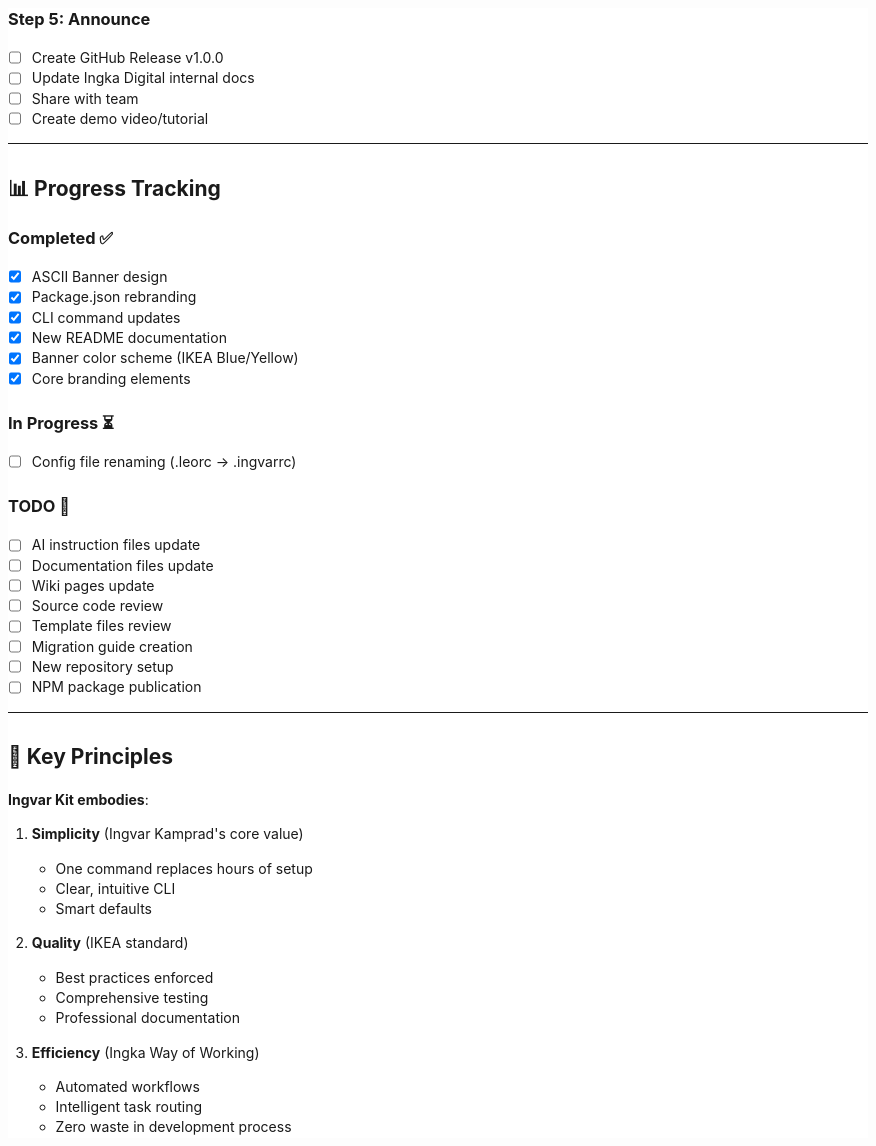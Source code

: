 ### Step 5: Announce

- [ ] Create GitHub Release v1.0.0
- [ ] Update Ingka Digital internal docs
- [ ] Share with team
- [ ] Create demo video/tutorial

---

## 📊 Progress Tracking

### Completed ✅
- [x] ASCII Banner design
- [x] Package.json rebranding
- [x] CLI command updates
- [x] New README documentation
- [x] Banner color scheme (IKEA Blue/Yellow)
- [x] Core branding elements

### In Progress ⏳
- [ ] Config file renaming (.leorc → .ingvarrc)

### TODO 📝
- [ ] AI instruction files update
- [ ] Documentation files update
- [ ] Wiki pages update
- [ ] Source code review
- [ ] Template files review
- [ ] Migration guide creation
- [ ] New repository setup
- [ ] NPM package publication

---

## 🎯 Key Principles

**Ingvar Kit embodies**:

1. **Simplicity** (Ingvar Kamprad's core value)
   - One command replaces hours of setup
   - Clear, intuitive CLI
   - Smart defaults

2. **Quality** (IKEA standard)
   - Best practices enforced
   - Comprehensive testing
   - Professional documentation

3. **Efficiency** (Ingka Way of Working)
   - Automated workflows
   - Intelligent task routing
   - Zero waste in development process
